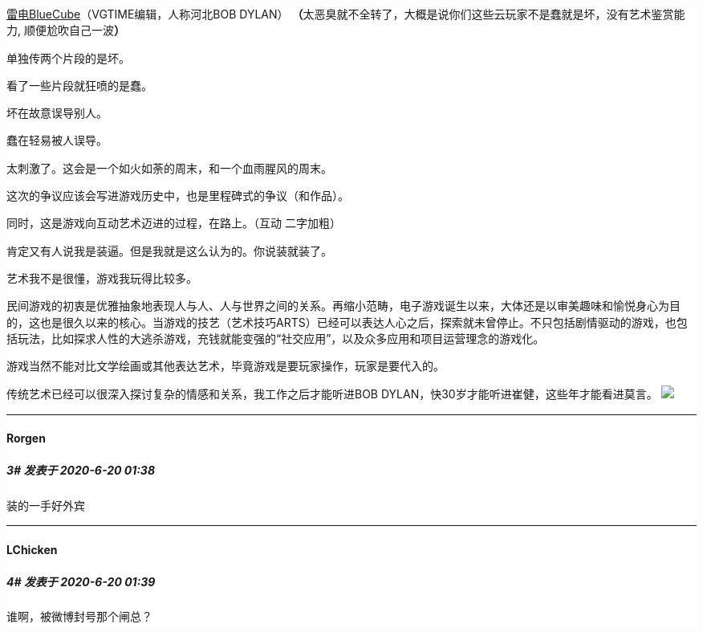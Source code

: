 [雷电BlueCube](https://weibo.com/bluecube?refer_flag=1005055013_)（VGTIME编辑，人称河北BOB DYLAN）
<strong>（</strong>太恶臭就不全转了，大概是说你们这些云玩家不是蠢就是坏，没有艺术鉴赏能力, 顺便尬吹自己一波<strong>）</strong>

单独传两个片段的是坏。

看了一些片段就狂喷的是蠢。

坏在故意误导别人。

蠢在轻易被人误导。 ​​​​


太刺激了。这会是一个如火如荼的周末，和一个血雨腥风的周末。

这次的争议应该会写进游戏历史中，也是里程碑式的争议（和作品）。

同时，这是游戏向互动艺术迈进的过程，在路上。（互动 二字加粗）

肯定又有人说我是装逼。但是我就是这么认为的。你说装就装了。


艺术我不是很懂，游戏我玩得比较多。

民间游戏的初衷是优雅抽象地表现人与人、人与世界之间的关系。再缩小范畴，电子游戏诞生以来，大体还是以审美趣味和愉悦身心为目的，这也是很久以来的核心。当游戏的技艺（艺术技巧ARTS）已经可以表达人心之后，探索就未曾停止。不只包括剧情驱动的游戏，也包括玩法，比如探求人性的大逃杀游戏，充钱就能变强的“社交应用”，以及众多应用和项目运营理念的游戏化。

游戏当然不能对比文学绘画或其他表达艺术，毕竟游戏是要玩家操作，玩家是要代入的。

传统艺术已经可以很深入探讨复杂的情感和关系，我工作之后才能听进BOB DYLAN，快30岁才能听进崔健，这些年才能看进莫言。
<img src="https://wx1.sinaimg.cn/mw1024/66cc9eb5gy1gfzo2032bfj218y0kvdj7.jpg" referrerpolicy="no-referrer">












-----

####  Rorgen  
##### 3#       发表于 2020-6-20 01:38




装的一手好外宾







-----

####  LChicken  
##### 4#       发表于 2020-6-20 01:39




谁啊，被微博封号那个闸总？
